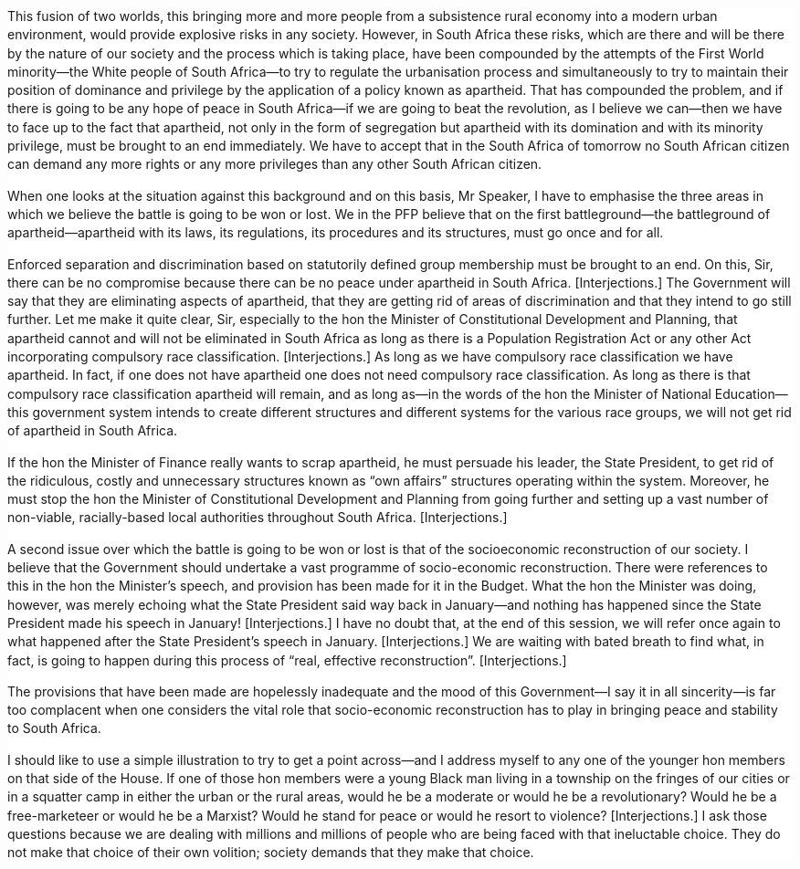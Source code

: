 <p>This fusion of two worlds, this bringing <span class="col_3049-3050" refersTo="page_0396"/>more and more people from a subsistence rural economy into a modern urban environment, would provide explosive risks in any society. However, in South Africa these risks, which are there and will be there by the nature of our society and the process which is taking place, have been compounded by the attempts of the First World minority&#x2014;the White people of South Africa&#x2014;to try to regulate the urbanisation process and simultaneously to try to maintain their position of dominance and privilege by the application of a policy known as apartheid. That has compounded the problem, and if there is going to be any hope of peace in South Africa&#x2014;if we are going to beat the revolution, as I believe we can&#x2014;then we have to face up to the fact that apartheid, not only in the form of segregation but apartheid with its domination and with its minority privilege, must be brought to an end immediately. We have to accept that in the South Africa of tomorrow no South African citizen can demand any more rights or any more privileges than any other South African citizen.</p>

<p>When one looks at the situation against this background and on this basis, Mr Speaker, I have to emphasise the three areas in which we believe the battle is going to be won or lost. We in the PFP believe that on the first battleground&#x2014;the battleground of apartheid&#x2014;apartheid with its laws, its regulations, its procedures and its structures, must go once and for all.</p>

<p>Enforced separation and discrimination based on statutorily defined group membership must be brought to an end. On this, Sir, there can be no compromise because there can be no peace under apartheid in South Africa. [Interjections.] The Government will say that they are eliminating aspects of apartheid, that they are getting rid of areas of discrimination and that they intend to go still further. Let me make it quite clear, Sir, especially to the hon the Minister of Constitutional Development and Planning, that apartheid cannot and will not be eliminated in South Africa as long as there is a Population Registration Act or any other Act incorporating compulsory race classification. [Interjections.] As long as we have compulsory race classification we have apartheid. In fact, if one does not have apartheid one does not need compulsory race classification. As long as there is that compulsory race classification apartheid will remain, and as long as&#x2014;in the words of the hon the Minister of National Education&#x2014;this government system intends to create different structures and different systems for the various race groups, we will not get rid of apartheid in South Africa.</p>

<p>If the hon the Minister of Finance really wants to scrap apartheid, he must persuade his leader, the State President, to get rid of the ridiculous, costly and unnecessary structures known as &#x201C;own affairs&#x201D; structures operating within the system. Moreover, he must stop the hon the Minister of Constitutional Development and Planning from going further and setting up a vast number of non-viable, racially-based local authorities throughout South Africa. [Interjections.]</p>

<p>A second issue over which the battle is going to be won or lost is that of the socioeconomic reconstruction of our society. I believe that the Government should undertake a vast programme of socio-economic reconstruction. There were references to this in the hon the Minister&#x2019;s speech, and provision has been made for it in the Budget. What the hon the Minister was doing, however, was merely echoing what the State President said way back in January&#x2014;and nothing has happened since the State President made his speech in January! [Interjections.] I have no doubt that, at the end of this session, we will refer once again to what happened after the State President&#x2019;s speech in January. [Interjections.] We are waiting with bated breath to find what, in fact, is going to happen during this process of &#x201C;real, effective reconstruction&#x201D;. [Interjections.]</p>

<p>The provisions that have been made are hopelessly inadequate and the mood of this Government&#x2014;I say it in all sincerity&#x2014;is far too complacent when one considers the vital role that socio-economic reconstruction has to play in bringing peace and stability to South Africa.</p>

<p>I should like to use a simple illustration to try to get a point across&#x2014;and I address myself to any one of the younger hon members on that side of the House. If one of those hon members were a young Black man living in a township on the fringes of our cities or in a squatter camp in either the urban or the rural areas, would he be a moderate or would he be a revolutionary? Would he be a <span class="col_3051-3052" refersTo="page_0397"/>free-marketeer or would he be a Marxist? Would he stand for peace or would he resort to violence? [Interjections.] I ask those questions because we are dealing with millions and millions of people who are being faced with that ineluctable choice. They do not make that choice of their own volition; society demands that they make that choice.</p>
